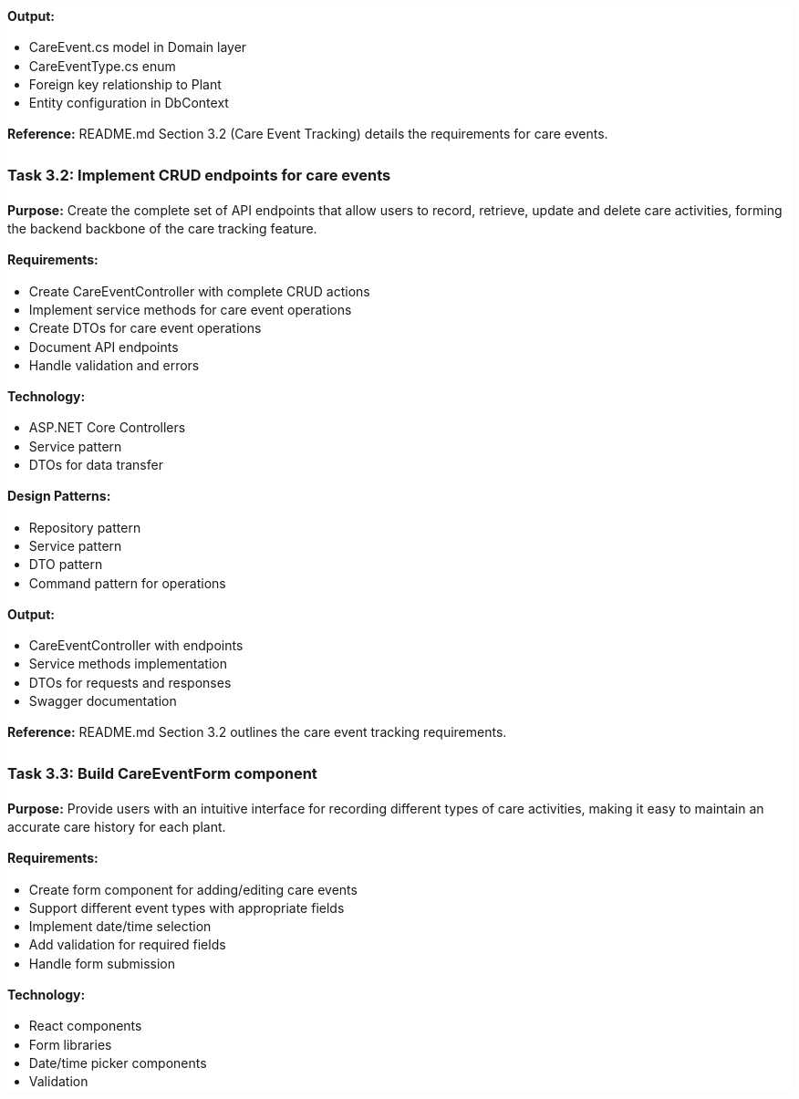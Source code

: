 **Output:**
- CareEvent.cs model in Domain layer
- CareEventType.cs enum
- Foreign key relationship to Plant
- Entity configuration in DbContext

**Reference:** README.md Section 3.2 (Care Event Tracking) details the requirements for care events.

### Task 3.2: Implement CRUD endpoints for care events
**Purpose:** Create the complete set of API endpoints that allow users to record, retrieve, update and delete care activities, forming the backend backbone of the care tracking feature.

**Requirements:**
- Create CareEventController with complete CRUD actions
- Implement service methods for care event operations
- Create DTOs for care event operations
- Document API endpoints
- Handle validation and errors

**Technology:**
- ASP.NET Core Controllers
- Service pattern
- DTOs for data transfer

**Design Patterns:**
- Repository pattern
- Service pattern
- DTO pattern
- Command pattern for operations

**Output:**
- CareEventController with endpoints
- Service methods implementation
- DTOs for requests and responses
- Swagger documentation

**Reference:** README.md Section 3.2 outlines the care event tracking requirements.

### Task 3.3: Build CareEventForm component
**Purpose:** Provide users with an intuitive interface for recording different types of care activities, making it easy to maintain an accurate care history for each plant.

**Requirements:**
- Create form component for adding/editing care events
- Support different event types with appropriate fields
- Implement date/time selection
- Add validation for required fields
- Handle form submission

**Technology:**
- React components
- Form libraries
- Date/time picker components
- Validation

